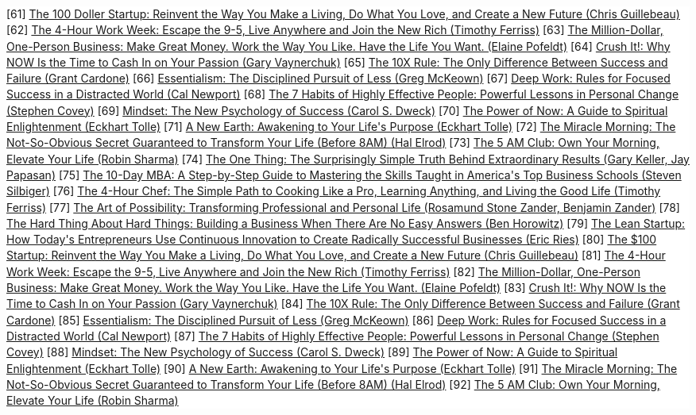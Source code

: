 [61] [The 100 Doller Startup: Reinvent the Way You Make a Living, Do What You Love, and Create a New Future (Chris Guillebeau)](https://chrisguillebeau.com/the-100-startup/)
[62] [The 4-Hour Work Week: Escape the 9-5, Live Anywhere and Join the New Rich (Timothy Ferriss)](https://tim.blog/the-4-hour-work-week/)
[63] [The Million-Dollar, One-Person Business: Make Great Money. Work the Way You Like. Have the Life You Want. (Elaine Pofeldt)](https://www.elainepofeldt.com/the-million-dollar-one-person-business/)
[64] [Crush It!: Why NOW Is the Time to Cash In on Your Passion (Gary Vaynerchuk)](https://www.garyvaynerchuk.com/crush-it/)
[65] [The 10X Rule: The Only Difference Between Success and Failure (Grant Cardone)](https://grantcardone.com/the-10x-rule/)
[66] [Essentialism: The Disciplined Pursuit of Less (Greg McKeown)](https://gregmckeown.com/essentialism/)
[67] [Deep Work: Rules for Focused Success in a Distracted World (Cal Newport)](https://www.calnewport.com/books/deep-work/)
[68] [The 7 Habits of Highly Effective People: Powerful Lessons in Personal Change (Stephen Covey)](https://www.stephencovey.com/7habits/7habits.php)
[69] [Mindset: The New Psychology of Success (Carol S. Dweck)](https://www.mindsetworks.com/)
[70] [The Power of Now: A Guide to Spiritual Enlightenment (Eckhart Tolle)](https://www.eckharttolle.com/books/the-power-of-now/)
[71] [A New Earth: Awakening to Your Life's Purpose (Eckhart Tolle)](https://www.eckharttolle.com/books/a-new-earth/)
[72] [The Miracle Morning: The Not-So-Obvious Secret Guaranteed to Transform Your Life (Before 8AM) (Hal Elrod)](https://www.miraclemorning.com/)
[73] [The 5 AM Club: Own Your Morning, Elevate Your Life (Robin Sharma)](https://www.robinsharma.com/books/the-5-am-club/)
[74] [The One Thing: The Surprisingly Simple Truth Behind Extraordinary Results (Gary Keller, Jay Papasan)](https://www.the1thing.com/)
[75] [The 10-Day MBA: A Step-by-Step Guide to Mastering the Skills Taught in America's Top Business Schools (Steven Silbiger)](https://www.10daymba.com/)
[76] [The 4-Hour Chef: The Simple Path to Cooking Like a Pro, Learning Anything, and Living the Good Life (Timothy Ferriss)](https://tim.blog/the-4-hour-chef/)
[77] [The Art of Possibility: Transforming Professional and Personal Life (Rosamund Stone Zander, Benjamin Zander)](https://www.benjaminzander.org/the-art-of-possibility/)
[78] [The Hard Thing About Hard Things: Building a Business When There Are No Easy Answers (Ben Horowitz)](https://www.bhorowitz.com/the_hard_thing_about_hard_things)
[79] [The Lean Startup: How Today's Entrepreneurs Use Continuous Innovation to Create Radically Successful Businesses (Eric Ries)](https://www.startuplessonslearned.com/)
[80] [The $100 Startup: Reinvent the Way You Make a Living, Do What You Love, and Create a New Future (Chris Guillebeau)](https://chrisguillebeau.com/the-100-startup/)
[81] [The 4-Hour Work Week: Escape the 9-5, Live Anywhere and Join the New Rich (Timothy Ferriss)](https://tim.blog/the-4-hour-work-week/)
[82] [The Million-Dollar, One-Person Business: Make Great Money. Work the Way You Like. Have the Life You Want. (Elaine Pofeldt)](https://www.elainepofeldt.com/the-million-dollar-one-person-business/)
[83] [Crush It!: Why NOW Is the Time to Cash In on Your Passion (Gary Vaynerchuk)](https://www.garyvaynerchuk.com/crush-it/)
[84] [The 10X Rule: The Only Difference Between Success and Failure (Grant Cardone)](https://grantcardone.com/the-10x-rule/)
[85] [Essentialism: The Disciplined Pursuit of Less (Greg McKeown)](https://gregmckeown.com/essentialism/)
[86] [Deep Work: Rules for Focused Success in a Distracted World (Cal Newport)](https://www.calnewport.com/books/deep-work/)
[87] [The 7 Habits of Highly Effective People: Powerful Lessons in Personal Change (Stephen Covey)](https://www.stephencovey.com/7habits/7habits.php)
[88] [Mindset: The New Psychology of Success (Carol S. Dweck)](https://www.mindsetworks.com/)
[89] [The Power of Now: A Guide to Spiritual Enlightenment (Eckhart Tolle)](https://www.eckharttolle.com/books/the-power-of-now/)
[90] [A New Earth: Awakening to Your Life's Purpose (Eckhart Tolle)](https://www.eckharttolle.com/books/a-new-earth/)
[91] [The Miracle Morning: The Not-So-Obvious Secret Guaranteed to Transform Your Life (Before 8AM) (Hal Elrod)](https://www.miraclemorning.com/)
[92] [The 5 AM Club: Own Your Morning, Elevate Your Life (Robin Sharma)](https://www.robinsharma.com/books/the-5-am-club/)